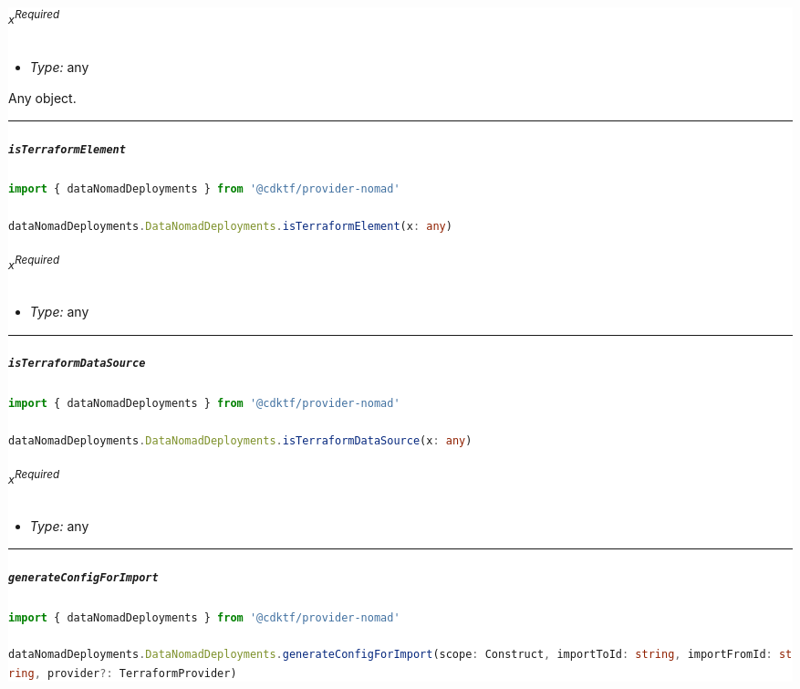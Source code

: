 ###### `x`<sup>Required</sup> <a name="x" id="@cdktf/provider-nomad.dataNomadDeployments.DataNomadDeployments.isConstruct.parameter.x"></a>

- *Type:* any

Any object.

---

##### `isTerraformElement` <a name="isTerraformElement" id="@cdktf/provider-nomad.dataNomadDeployments.DataNomadDeployments.isTerraformElement"></a>

```typescript
import { dataNomadDeployments } from '@cdktf/provider-nomad'

dataNomadDeployments.DataNomadDeployments.isTerraformElement(x: any)
```

###### `x`<sup>Required</sup> <a name="x" id="@cdktf/provider-nomad.dataNomadDeployments.DataNomadDeployments.isTerraformElement.parameter.x"></a>

- *Type:* any

---

##### `isTerraformDataSource` <a name="isTerraformDataSource" id="@cdktf/provider-nomad.dataNomadDeployments.DataNomadDeployments.isTerraformDataSource"></a>

```typescript
import { dataNomadDeployments } from '@cdktf/provider-nomad'

dataNomadDeployments.DataNomadDeployments.isTerraformDataSource(x: any)
```

###### `x`<sup>Required</sup> <a name="x" id="@cdktf/provider-nomad.dataNomadDeployments.DataNomadDeployments.isTerraformDataSource.parameter.x"></a>

- *Type:* any

---

##### `generateConfigForImport` <a name="generateConfigForImport" id="@cdktf/provider-nomad.dataNomadDeployments.DataNomadDeployments.generateConfigForImport"></a>

```typescript
import { dataNomadDeployments } from '@cdktf/provider-nomad'

dataNomadDeployments.DataNomadDeployments.generateConfigForImport(scope: Construct, importToId: string, importFromId: string, provider?: TerraformProvider)
```
